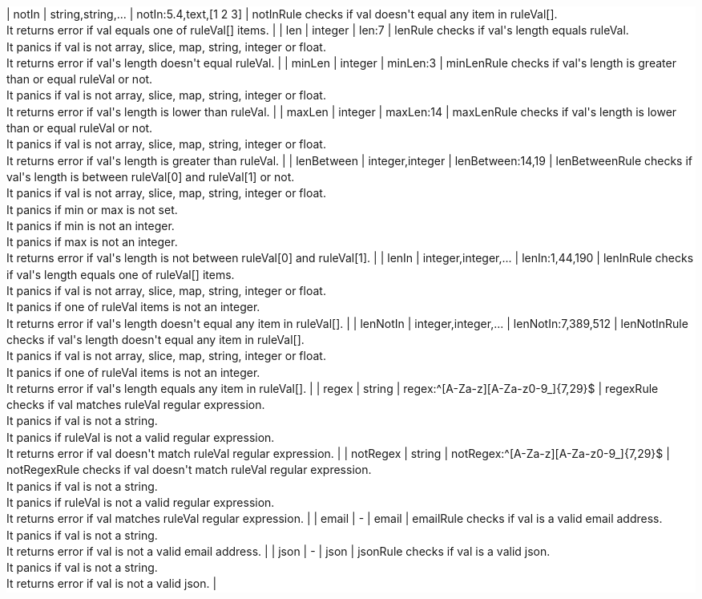 | notIn           | string,string,...                 | notIn:5.4,text,[1 2 3]                                                       | notInRule checks if val doesn't equal any item in ruleVal[]. <br /> It returns error if val equals one of ruleVal[] items.                                                                                                                                                                                                                                                          |
| len             | integer                           | len:7                                                                        | lenRule checks if val's length equals ruleVal. <br /> It panics if val is not array, slice, map, string, integer or float.  <br /> It returns error if val's length doesn't equal ruleVal.                                                                                                                                                                                          |
| minLen          | integer                           | minLen:3                                                                     | minLenRule checks if val's length is greater than or equal ruleVal or not. <br /> It panics if val is not array, slice, map, string, integer or float.  <br /> It returns error if val's length is lower than ruleVal.                                                                                                                                                              |
| maxLen          | integer                           | maxLen:14                                                                    | maxLenRule checks if val's length is lower than or equal ruleVal or not. <br /> It panics if val is not array, slice, map, string, integer or float.  <br /> It returns error if val's length is greater than ruleVal.                                                                                                                                                              |
| lenBetween      | integer,integer                   | lenBetween:14,19                                                             | lenBetweenRule checks if val's length is between ruleVal[0] and ruleVal[1] or not. <br /> It panics if val is not array, slice, map, string, integer or float. <br /> It panics if min or max is not set. <br /> It panics if min is not an integer. <br /> It panics if max is not an integer. <br /> It returns error if val's length is not between ruleVal[0] and ruleVal[1].   |
| lenIn           | integer,integer,...               | lenIn:1,44,190                                                               | lenInRule checks if val's length equals one of ruleVal[] items. <br /> It panics if val is not array, slice, map, string, integer or float. <br />  It panics if one of ruleVal items is not an integer. <br /> It returns error if val's length doesn't equal any item in ruleVal[].                                                                                               |
| lenNotIn        | integer,integer,...               | lenNotIn:7,389,512                                                           | lenNotInRule checks if val's length doesn't equal any item in ruleVal[]. <br /> It panics if val is not array, slice, map, string, integer or float. <br />  It panics if one of ruleVal items is not an integer. <br /> It returns error if val's length equals any item in ruleVal[].                                                                                             |
| regex           | string                            | regex:^[A-Za-z][A-Za-z0-9_]{7,29}$                                           | regexRule checks if val matches ruleVal regular expression. <br /> It panics if val is not a string. <br />  It panics if ruleVal is not a valid regular expression. <br /> It returns error if val doesn't match ruleVal regular expression.                                                                                                                                       |
| notRegex        | string                            | notRegex:^[A-Za-z][A-Za-z0-9_]{7,29}$                                        | notRegexRule checks if val doesn't match ruleVal regular expression. <br /> It panics if val is not a string. <br />  It panics if ruleVal is not a valid regular expression. <br /> It returns error if val matches ruleVal regular expression.                                                                                                                                    |
| email           | -                                 | email                                                                        | emailRule checks if val is a valid email address. <br /> It panics if val is not a string. <br />  It returns error if val is not a valid email address.                                                                                                                                                                                                                            |
| json            | -                                 | json                                                                         | jsonRule checks if val is a valid json. <br /> It panics if val is not a string. <br />  It returns error if val is not a valid json.                                                                                                                                                                                                                                               |